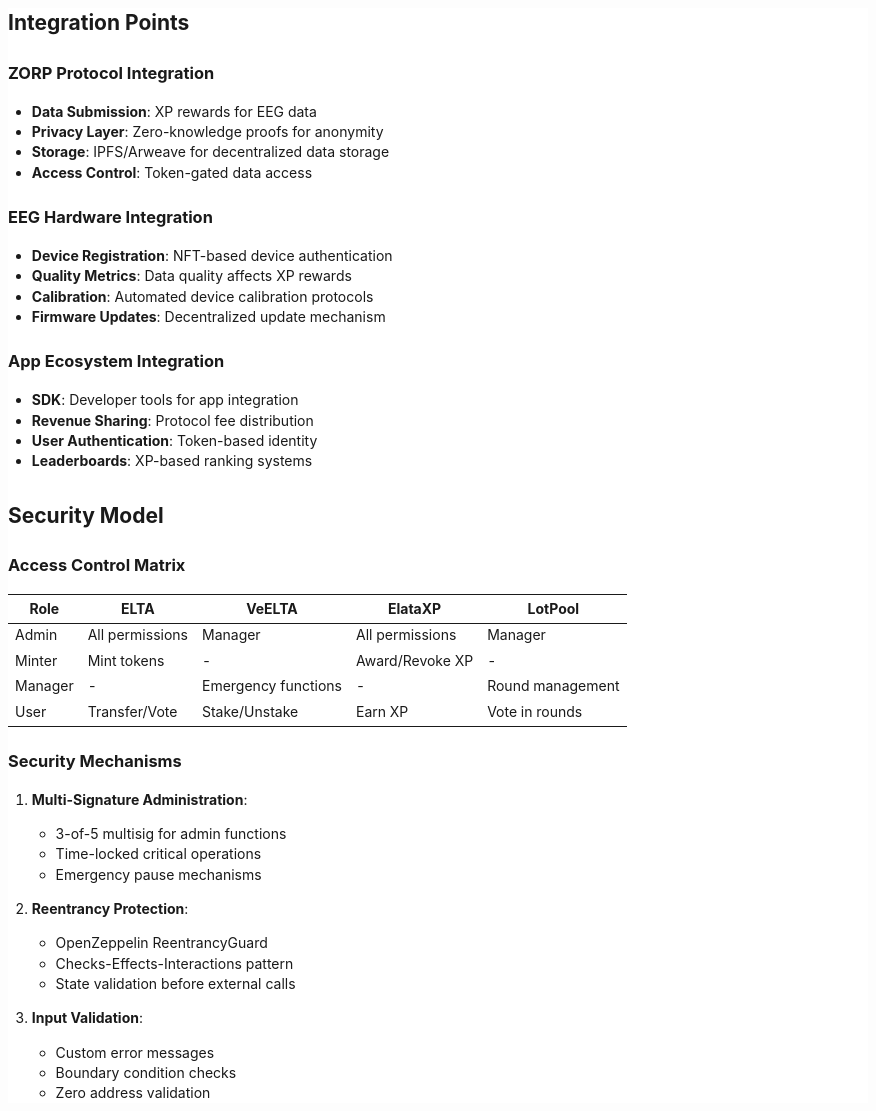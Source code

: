## Integration Points

### ZORP Protocol Integration

- **Data Submission**: XP rewards for EEG data
- **Privacy Layer**: Zero-knowledge proofs for anonymity
- **Storage**: IPFS/Arweave for decentralized data storage
- **Access Control**: Token-gated data access

### EEG Hardware Integration

- **Device Registration**: NFT-based device authentication
- **Quality Metrics**: Data quality affects XP rewards
- **Calibration**: Automated device calibration protocols
- **Firmware Updates**: Decentralized update mechanism

### App Ecosystem Integration

- **SDK**: Developer tools for app integration
- **Revenue Sharing**: Protocol fee distribution
- **User Authentication**: Token-based identity
- **Leaderboards**: XP-based ranking systems

## Security Model

### Access Control Matrix

| Role | ELTA | VeELTA | ElataXP | LotPool |
|------|------|--------|---------|---------|
| Admin | All permissions | Manager | All permissions | Manager |
| Minter | Mint tokens | - | Award/Revoke XP | - |
| Manager | - | Emergency functions | - | Round management |
| User | Transfer/Vote | Stake/Unstake | Earn XP | Vote in rounds |

### Security Mechanisms

1. **Multi-Signature Administration**:
   - 3-of-5 multisig for admin functions
   - Time-locked critical operations
   - Emergency pause mechanisms

2. **Reentrancy Protection**:
   - OpenZeppelin ReentrancyGuard
   - Checks-Effects-Interactions pattern
   - State validation before external calls

3. **Input Validation**:
   - Custom error messages
   - Boundary condition checks
   - Zero address validation
